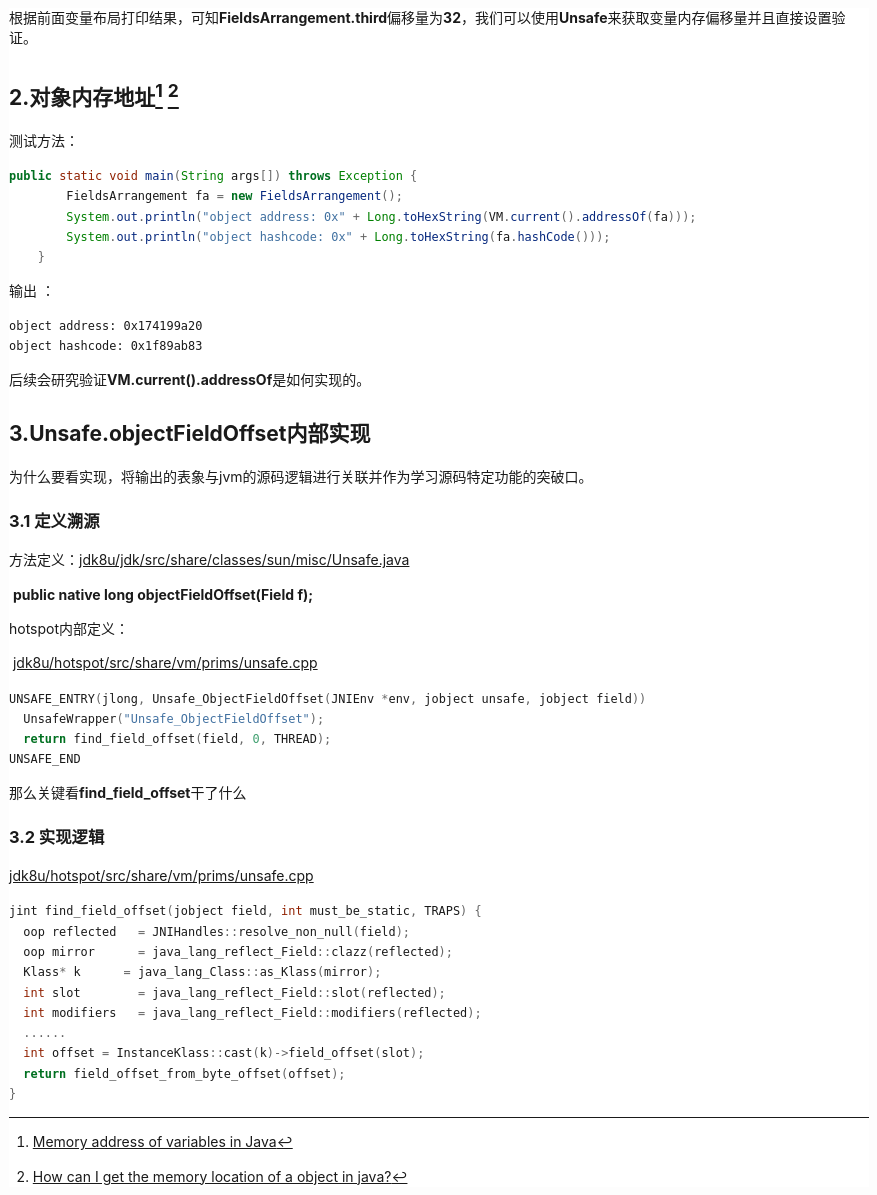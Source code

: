 根据前面变量布局打印结果，可知**FieldsArrangement.third**偏移量为**32**，我们可以使用**Unsafe**来获取变量内存偏移量并且直接设置验证。

## 2.对象内存地址[^2] [^3]

测试方法：

```java
public static void main(String args[]) throws Exception {
        FieldsArrangement fa = new FieldsArrangement();
        System.out.println("object address: 0x" + Long.toHexString(VM.current().addressOf(fa)));
        System.out.println("object hashcode: 0x" + Long.toHexString(fa.hashCode()));
    }
```

输出 ：

```
object address: 0x174199a20
object hashcode: 0x1f89ab83
```

后续会研究验证**VM.current().addressOf**是如何实现的。



## 3.Unsafe.objectFieldOffset内部实现

为什么要看实现，将输出的表象与jvm的源码逻辑进行关联并作为学习源码特定功能的突破口。

### 3.1 定义溯源

方法定义：<u>jdk8u/jdk/src/share/classes/sun/misc/Unsafe.java</u>

​	**public native long objectFieldOffset(Field f);**

hotspot内部定义：

​	<u>jdk8u/hotspot/src/share/vm/prims/unsafe.cpp</u>

```c++
UNSAFE_ENTRY(jlong, Unsafe_ObjectFieldOffset(JNIEnv *env, jobject unsafe, jobject field))
  UnsafeWrapper("Unsafe_ObjectFieldOffset");
  return find_field_offset(field, 0, THREAD);
UNSAFE_END
```

那么关键看**find_field_offset**干了什么

### 3.2 实现逻辑

<u>jdk8u/hotspot/src/share/vm/prims/unsafe.cpp</u>

```c++
jint find_field_offset(jobject field, int must_be_static, TRAPS) {
  oop reflected   = JNIHandles::resolve_non_null(field);
  oop mirror      = java_lang_reflect_Field::clazz(reflected);
  Klass* k      = java_lang_Class::as_Klass(mirror);
  int slot        = java_lang_reflect_Field::slot(reflected);
  int modifiers   = java_lang_reflect_Field::modifiers(reflected);
  ......
  int offset = InstanceKlass::cast(k)->field_offset(slot);
  return field_offset_from_byte_offset(offset);
}
```


[^1]: [Java Object Layout (JOL)](https://github.com/openjdk/jol)
[^2]: [Memory address of variables in Java](https://stackoverflow.com/questions/1961146/memory-address-of-variables-in-java)
[^3]: [How can I get the memory location of a object in java?](https://stackoverflow.com/questions/7060215/how-can-i-get-the-memory-location-of-a-object-in-java)
[^4]: [Memory Layout of Objects in Java ](https://www.baeldung.com/java-memory-layout)
[^5]: [Java Objects Inside Out ](https://shipilev.net/jvm/objects-inside-out/)
[^6]: [centos7_build_openjdk8](https://github.com/aristotle0x01/centos7_build_openjdk8)